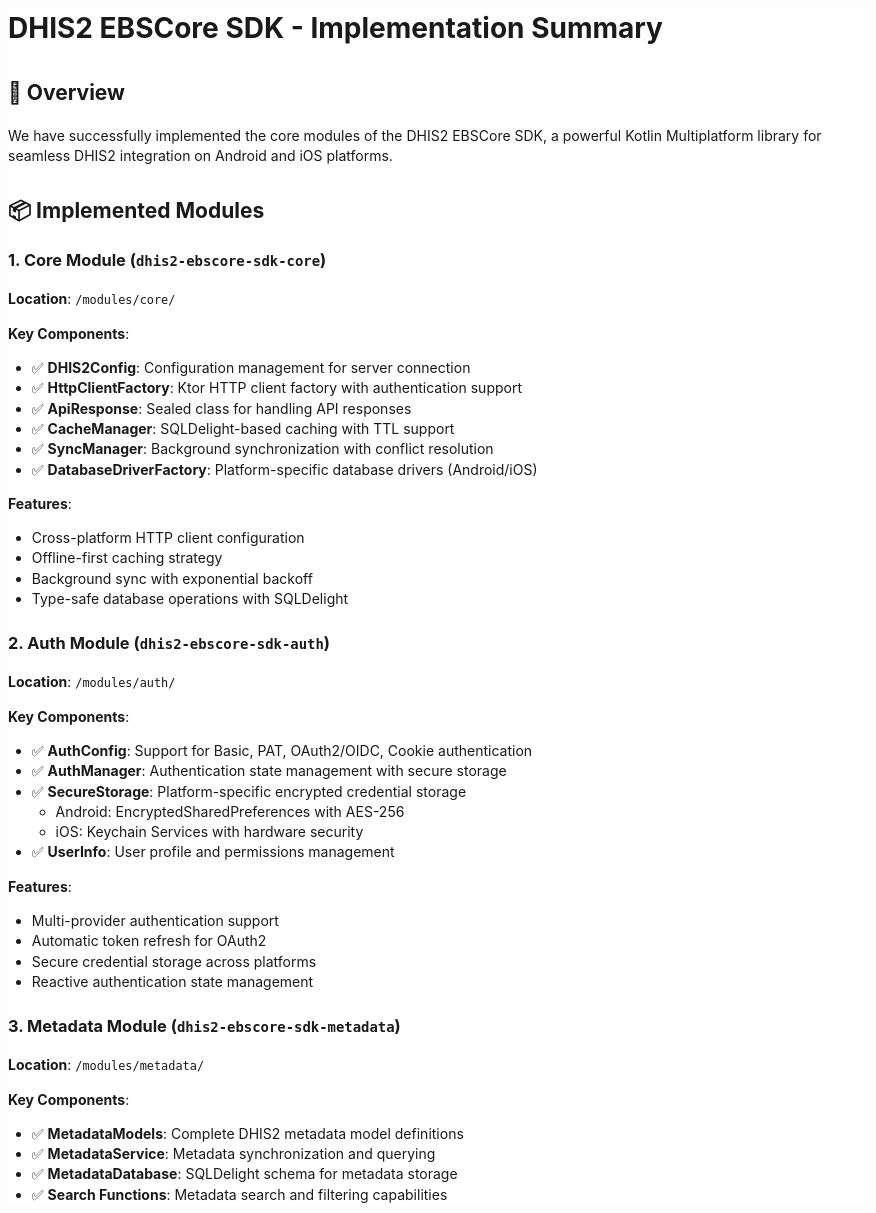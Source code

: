 # DHIS2 EBSCore SDK - Implementation Summary

## 🎯 Overview

We have successfully implemented the core modules of the DHIS2 EBSCore SDK, a powerful Kotlin Multiplatform library for seamless DHIS2 integration on Android and iOS platforms.

## 📦 Implemented Modules

### 1. **Core Module** (`dhis2-ebscore-sdk-core`)
**Location**: `/modules/core/`

**Key Components**:
- ✅ **DHIS2Config**: Configuration management for server connection
- ✅ **HttpClientFactory**: Ktor HTTP client factory with authentication support
- ✅ **ApiResponse**: Sealed class for handling API responses
- ✅ **CacheManager**: SQLDelight-based caching with TTL support
- ✅ **SyncManager**: Background synchronization with conflict resolution
- ✅ **DatabaseDriverFactory**: Platform-specific database drivers (Android/iOS)

**Features**:
- Cross-platform HTTP client configuration
- Offline-first caching strategy
- Background sync with exponential backoff
- Type-safe database operations with SQLDelight

### 2. **Auth Module** (`dhis2-ebscore-sdk-auth`)
**Location**: `/modules/auth/`

**Key Components**:
- ✅ **AuthConfig**: Support for Basic, PAT, OAuth2/OIDC, Cookie authentication
- ✅ **AuthManager**: Authentication state management with secure storage
- ✅ **SecureStorage**: Platform-specific encrypted credential storage
  - Android: EncryptedSharedPreferences with AES-256
  - iOS: Keychain Services with hardware security
- ✅ **UserInfo**: User profile and permissions management

**Features**:
- Multi-provider authentication support
- Automatic token refresh for OAuth2
- Secure credential storage across platforms
- Reactive authentication state management

### 3. **Metadata Module** (`dhis2-ebscore-sdk-metadata`)
**Location**: `/modules/metadata/`

**Key Components**:
- ✅ **MetadataModels**: Complete DHIS2 metadata model definitions
- ✅ **MetadataService**: Metadata synchronization and querying
- ✅ **MetadataDatabase**: SQLDelight schema for metadata storage
- ✅ **Search Functions**: Metadata search and filtering capabilities
